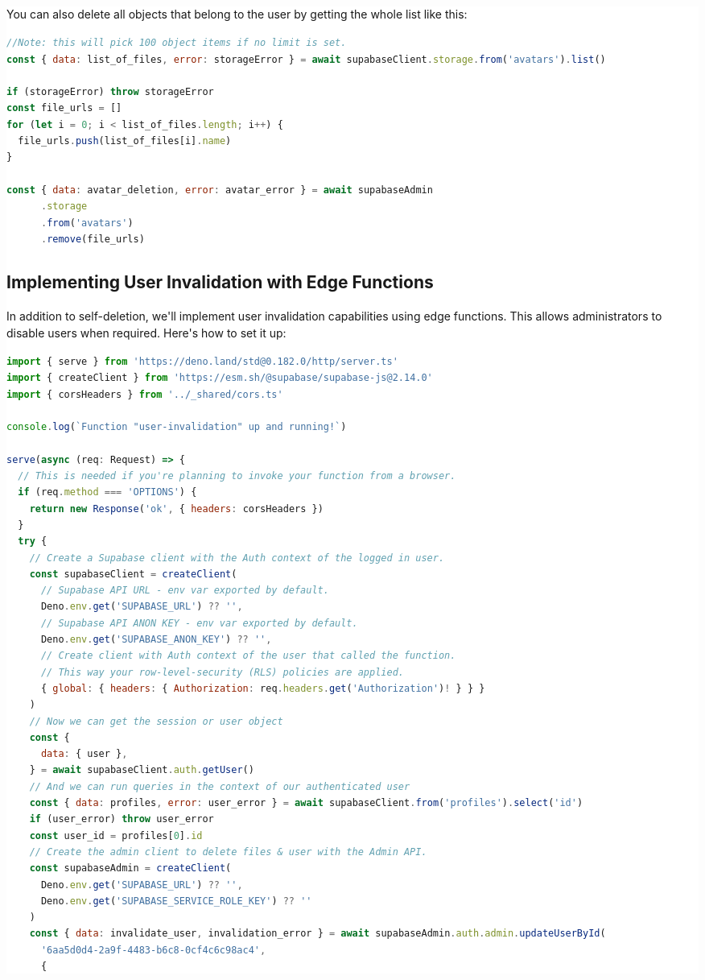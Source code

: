 You can also delete all objects that belong to the user by getting the whole list like this:

```javascript
//Note: this will pick 100 object items if no limit is set.
const { data: list_of_files, error: storageError } = await supabaseClient.storage.from('avatars').list()

if (storageError) throw storageError
const file_urls = []
for (let i = 0; i < list_of_files.length; i++) {
  file_urls.push(list_of_files[i].name)
}

const { data: avatar_deletion, error: avatar_error } = await supabaseAdmin
      .storage
      .from('avatars')
      .remove(file_urls)
```

## **Implementing User Invalidation with Edge Functions**

In addition to self-deletion, we'll implement user invalidation capabilities using edge functions. This allows administrators to disable users when required. Here's how to set it up:

```javascript
import { serve } from 'https://deno.land/std@0.182.0/http/server.ts'
import { createClient } from 'https://esm.sh/@supabase/supabase-js@2.14.0'
import { corsHeaders } from '../_shared/cors.ts'

console.log(`Function "user-invalidation" up and running!`)

serve(async (req: Request) => {
  // This is needed if you're planning to invoke your function from a browser.
  if (req.method === 'OPTIONS') {
    return new Response('ok', { headers: corsHeaders })
  }
  try {
    // Create a Supabase client with the Auth context of the logged in user.
    const supabaseClient = createClient(
      // Supabase API URL - env var exported by default.
      Deno.env.get('SUPABASE_URL') ?? '',
      // Supabase API ANON KEY - env var exported by default.
      Deno.env.get('SUPABASE_ANON_KEY') ?? '',
      // Create client with Auth context of the user that called the function.
      // This way your row-level-security (RLS) policies are applied.
      { global: { headers: { Authorization: req.headers.get('Authorization')! } } }
    )
    // Now we can get the session or user object
    const {
      data: { user },
    } = await supabaseClient.auth.getUser()
    // And we can run queries in the context of our authenticated user
    const { data: profiles, error: user_error } = await supabaseClient.from('profiles').select('id')
    if (user_error) throw user_error
    const user_id = profiles[0].id
    // Create the admin client to delete files & user with the Admin API.
    const supabaseAdmin = createClient(
      Deno.env.get('SUPABASE_URL') ?? '',
      Deno.env.get('SUPABASE_SERVICE_ROLE_KEY') ?? ''
    )
    const { data: invalidate_user, invalidation_error } = await supabaseAdmin.auth.admin.updateUserById(
      '6aa5d0d4-2a9f-4483-b6c8-0cf4c6c98ac4',
      {   
```
